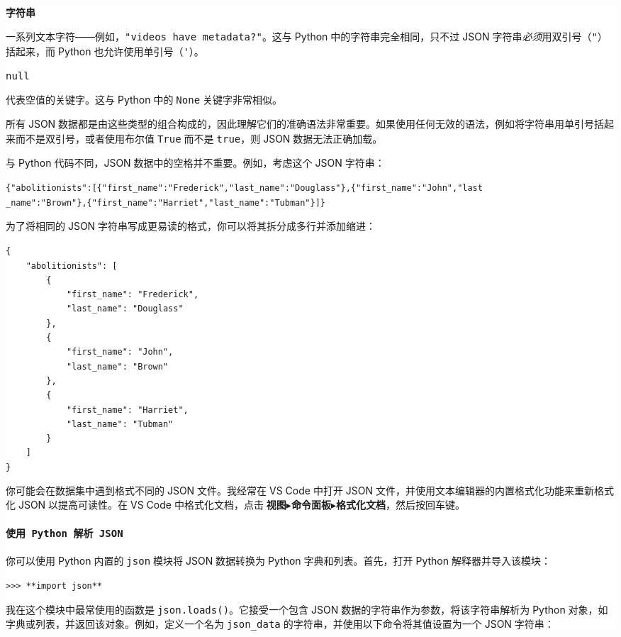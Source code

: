 **字符串**

一系列文本字符——例如，<samp class="SANS_TheSansMonoCd_W5Regular_11">"videos have metadata?"</samp>。这与 Python 中的字符串完全相同，只不过 JSON 字符串*必须*用双引号（<samp class="SANS_TheSansMonoCd_W5Regular_11">"</samp>）括起来，而 Python 也允许使用单引号（<samp class="SANS_TheSansMonoCd_W5Regular_11">'</samp>）。

<samp class="SANS_TheSansMonoCd_W7Bold_B_11">null</samp>

代表空值的关键字。这与 Python 中的 <samp class="SANS_TheSansMonoCd_W5Regular_11">None</samp> 关键字非常相似。

所有 JSON 数据都是由这些类型的组合构成的，因此理解它们的准确语法非常重要。如果使用任何无效的语法，例如将字符串用单引号括起来而不是双引号，或者使用布尔值 <samp class="SANS_TheSansMonoCd_W5Regular_11">True</samp> 而不是 <samp class="SANS_TheSansMonoCd_W5Regular_11">true</samp>，则 JSON 数据无法正确加载。

与 Python 代码不同，JSON 数据中的空格并不重要。例如，考虑这个 JSON 字符串：

```
{"abolitionists":[{"first_name":"Frederick","last_name":"Douglass"},{"first_name":"John","last
_name":"Brown"},{"first_name":"Harriet","last_name":"Tubman"}]}
```

为了将相同的 JSON 字符串写成更易读的格式，你可以将其拆分成多行并添加缩进：

```
{
    "abolitionists": [
        {
            "first_name": "Frederick",
            "last_name": "Douglass"
        },
        {
            "first_name": "John",
            "last_name": "Brown"
        },
        {
            "first_name": "Harriet",
            "last_name": "Tubman"
        }
    ]
}
```

你可能会在数据集中遇到格式不同的 JSON 文件。我经常在 VS Code 中打开 JSON 文件，并使用文本编辑器的内置格式化功能来重新格式化 JSON 以提高可读性。在 VS Code 中格式化文档，点击 **视图**▸**命令面板**▸**格式化文档**，然后按回车键。

#### <samp class="SANS_Futura_Std_Bold_Condensed_Oblique_BI_11">使用 Python 解析 JSON</samp>

你可以使用 Python 内置的 <samp class="SANS_TheSansMonoCd_W5Regular_11">json</samp> 模块将 JSON 数据转换为 Python 字典和列表。首先，打开 Python 解释器并导入该模块：

```
>>> **import json**
```

我在这个模块中最常使用的函数是 <samp class="SANS_TheSansMonoCd_W5Regular_11">json.loads()</samp>。它接受一个包含 JSON 数据的字符串作为参数，将该字符串解析为 Python 对象，如字典或列表，并返回该对象。例如，定义一个名为 <samp class="SANS_TheSansMonoCd_W5Regular_11">json_data</samp> 的字符串，并使用以下命令将其值设置为一个 JSON 字符串：
